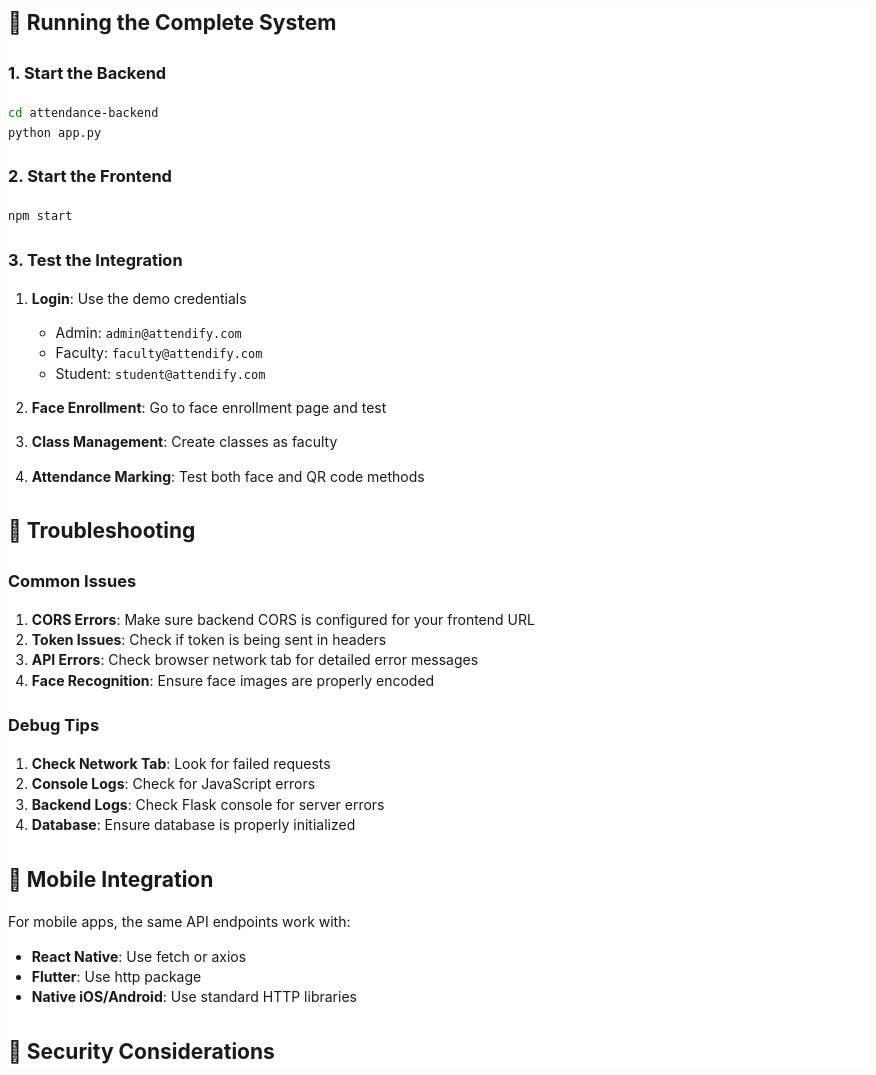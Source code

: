 
## 🚀 Running the Complete System

### 1. Start the Backend
```bash
cd attendance-backend
python app.py
```

### 2. Start the Frontend
```bash
npm start
```

### 3. Test the Integration

1. **Login**: Use the demo credentials
   - Admin: `admin@attendify.com`
   - Faculty: `faculty@attendify.com`
   - Student: `student@attendify.com`

2. **Face Enrollment**: Go to face enrollment page and test

3. **Class Management**: Create classes as faculty

4. **Attendance Marking**: Test both face and QR code methods

## 🔧 Troubleshooting

### Common Issues

1. **CORS Errors**: Make sure backend CORS is configured for your frontend URL
2. **Token Issues**: Check if token is being sent in headers
3. **API Errors**: Check browser network tab for detailed error messages
4. **Face Recognition**: Ensure face images are properly encoded

### Debug Tips

1. **Check Network Tab**: Look for failed requests
2. **Console Logs**: Check for JavaScript errors
3. **Backend Logs**: Check Flask console for server errors
4. **Database**: Ensure database is properly initialized

## 📱 Mobile Integration

For mobile apps, the same API endpoints work with:
- **React Native**: Use fetch or axios
- **Flutter**: Use http package
- **Native iOS/Android**: Use standard HTTP libraries

## 🔐 Security Considerations
